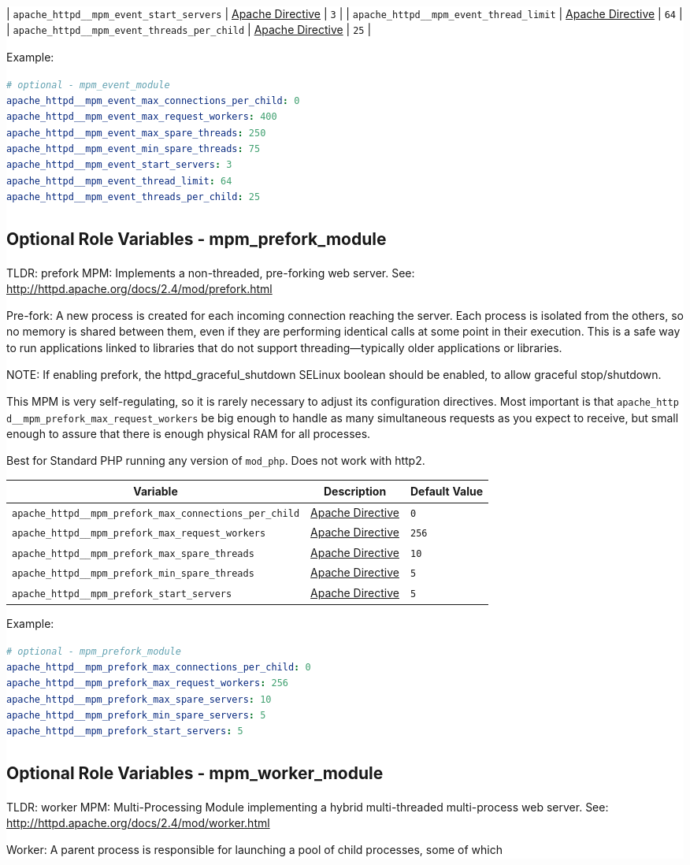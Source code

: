 | `apache_httpd__mpm_event_start_servers` | [Apache Directive](https://httpd.apache.org/docs/2.4/mod/mpm_common.html#startservers) | `3` |
| `apache_httpd__mpm_event_thread_limit` | [Apache Directive](https://httpd.apache.org/docs/2.4/mod/mpm_common.html#threadlimit) | `64` |
| `apache_httpd__mpm_event_threads_per_child` | [Apache Directive](https://httpd.apache.org/docs/2.4/mod/mpm_common.html#threadsperchild) | `25` |


Example:
```yaml
# optional - mpm_event_module
apache_httpd__mpm_event_max_connections_per_child: 0
apache_httpd__mpm_event_max_request_workers: 400
apache_httpd__mpm_event_max_spare_threads: 250
apache_httpd__mpm_event_min_spare_threads: 75
apache_httpd__mpm_event_start_servers: 3
apache_httpd__mpm_event_thread_limit: 64
apache_httpd__mpm_event_threads_per_child: 25
```


## Optional Role Variables - mpm_prefork_module

TLDR: prefork MPM: Implements a non-threaded, pre-forking web server. See: http://httpd.apache.org/docs/2.4/mod/prefork.html

Pre-fork: A new process is created for each incoming connection reaching the server. Each process
is isolated from the others, so no memory is shared between them, even if they are performing
identical calls at some point in their execution. This is a safe way to run applications linked
to libraries that do not support threading—typically older applications or libraries.

NOTE: If enabling prefork, the httpd_graceful_shutdown SELinux boolean should be enabled, to allow graceful stop/shutdown.

This MPM is very self-regulating, so it is rarely necessary to adjust its configuration directives. Most important is that `apache_httpd__mpm_prefork_max_request_workers` be big enough to handle as many simultaneous requests as you expect to receive, but small enough to assure that there is enough physical RAM for all processes.

Best for Standard PHP running any version of `mod_php`. Does not work with http2.

| Variable | Description | Default Value |
| -------- | ----------- | ------------- |
| `apache_httpd__mpm_prefork_max_connections_per_child` | [Apache Directive](https://httpd.apache.org/docs/2.4/mod/mpm_common.html#maxconnectionsperchild) | `0` |
| `apache_httpd__mpm_prefork_max_request_workers` | [Apache Directive](https://httpd.apache.org/docs/2.4/mod/mpm_common.html#maxrequestworkers) | `256` |
| `apache_httpd__mpm_prefork_max_spare_threads` | [Apache Directive](https://httpd.apache.org/docs/2.4/mod/mpm_common.html#maxsparethreads) | `10` |
| `apache_httpd__mpm_prefork_min_spare_threads` | [Apache Directive](https://httpd.apache.org/docs/2.4/mod/mpm_common.html#minsparethreads) | `5` |
| `apache_httpd__mpm_prefork_start_servers` | [Apache Directive](https://httpd.apache.org/docs/2.4/mod/mpm_common.html#startservers) | `5` |

Example:
```yaml
# optional - mpm_prefork_module
apache_httpd__mpm_prefork_max_connections_per_child: 0
apache_httpd__mpm_prefork_max_request_workers: 256
apache_httpd__mpm_prefork_max_spare_servers: 10
apache_httpd__mpm_prefork_min_spare_servers: 5
apache_httpd__mpm_prefork_start_servers: 5
```


## Optional Role Variables - mpm_worker_module

TLDR: worker MPM: Multi-Processing Module implementing a hybrid multi-threaded multi-process web server. See: http://httpd.apache.org/docs/2.4/mod/worker.html

Worker: A parent process is responsible for launching a pool of child processes, some of which